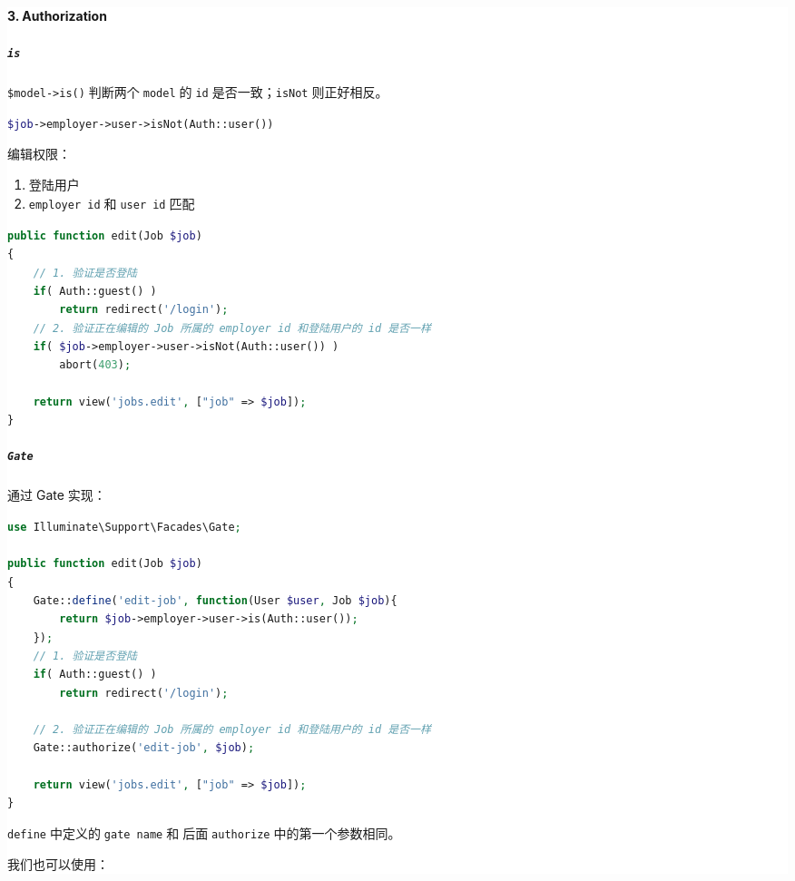 

#### 3. Authorization

##### `is`

`$model->is()` 判断两个 `model` 的 `id` 是否一致；`isNot` 则正好相反。

```php
$job->employer->user->isNot(Auth::user())
```

编辑权限：

1. 登陆用户
2. `employer id` 和 `user id` 匹配

```php
public function edit(Job $job)
{
    // 1. 验证是否登陆
    if( Auth::guest() )
    	return redirect('/login');
    // 2. 验证正在编辑的 Job 所属的 employer id 和登陆用户的 id 是否一样
    if( $job->employer->user->isNot(Auth::user()) )
    	abort(403);

    return view('jobs.edit', ["job" => $job]);
}
```

##### `Gate`

通过 Gate 实现：

```php
use Illuminate\Support\Facades\Gate;

public function edit(Job $job)
{
    Gate::define('edit-job', function(User $user, Job $job){
        return $job->employer->user->is(Auth::user());
    });
    // 1. 验证是否登陆
    if( Auth::guest() )
        return redirect('/login');

    // 2. 验证正在编辑的 Job 所属的 employer id 和登陆用户的 id 是否一样
    Gate::authorize('edit-job', $job);

    return view('jobs.edit', ["job" => $job]);
}
```

`define` 中定义的 `gate name` 和 后面 `authorize` 中的第一个参数相同。 

我们也可以使用：
